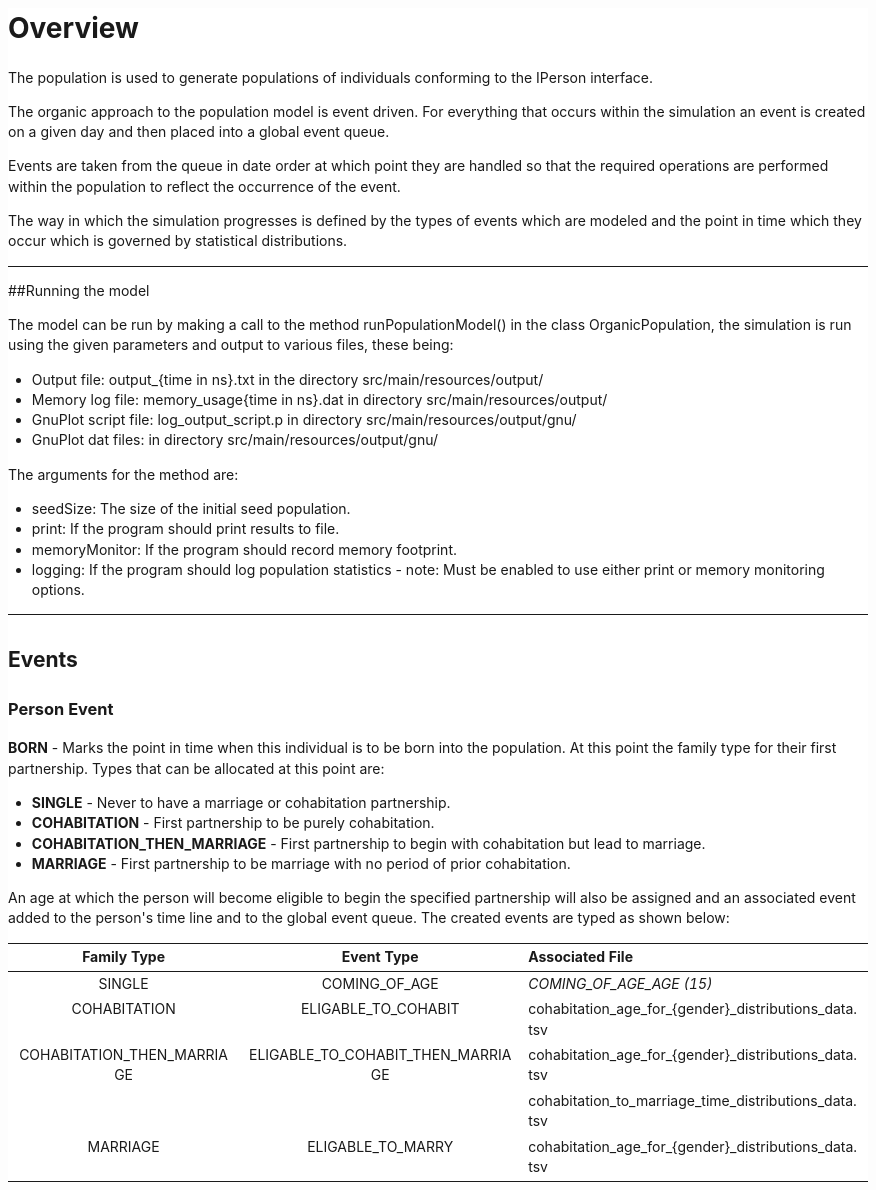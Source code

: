 # Overview
The population is used to generate populations of individuals conforming to the IPerson interface.

The organic approach to the population model is event driven. For everything that occurs within the simulation an event is created on a given day and then placed into a global event queue.

Events are taken from the queue in date order at which point they are handled so that the required operations are performed within the population to reflect the occurrence of the event.

The way in which the simulation progresses is defined by the types of events which are modeled and the point in time which they occur which is governed by statistical distributions.

---
##Running the model

The model can be run by making a call to the method runPopulationModel() in the class OrganicPopulation, the simulation is run using the given parameters and output to various files, these being:

* Output file: output_{time in ns}.txt in the directory src/main/resources/output/
* Memory log file: memory_usage{time in ns}.dat in directory src/main/resources/output/
* GnuPlot script file: log_output_script.p in directory src/main/resources/output/gnu/
* GnuPlot dat files: in directory src/main/resources/output/gnu/
     
The arguments for the method are:

* seedSize: The size of the initial seed population.
* print: If the program should print results to file.
* memoryMonitor: If the program should record memory footprint.
* logging: If the program should log population statistics - note: Must be enabled to use either print or memory monitoring options.


---

## Events

### Person Event
__BORN__ - Marks the point in time when this individual is to be born into the population. At this point the family type for their first partnership. Types that can be allocated at this point are:

* __SINGLE__ - Never to have a marriage or cohabitation partnership.
* __COHABITATION__ - First partnership to be purely cohabitation.
* __COHABITATION\_THEN\_MARRIAGE__ - First partnership to begin with cohabitation but lead to marriage.
* __MARRIAGE__ - First partnership to be marriage with no period of prior cohabitation.

An age at which the person will become eligible to begin the specified partnership will also be assigned and an associated event added to the person's time line and to the global event queue. The created events are typed as shown below:


| Family Type | Event Type | Associated File |
| :---: | :---: | :--- |
| SINGLE | COMING\_OF\_AGE | _COMING\_OF\_AGE\_AGE (15)_ |
| COHABITATION | ELIGABLE\_TO\_COHABIT | cohabitation\_age\_for\_{gender}\_distributions\_data.tsv |
| COHABITATION\_THEN\_MARRIAGE | ELIGABLE\_TO\_COHABIT\_THEN\_MARRIAGE | cohabitation\_age\_for\_{gender}\_distributions\_data.tsv |
|  |  | cohabitation_to_marriage_time_distributions_data.tsv |
| MARRIAGE | ELIGABLE\_TO\_MARRY | cohabitation\_age\_for\_{gender}\_distributions\_data.tsv |
